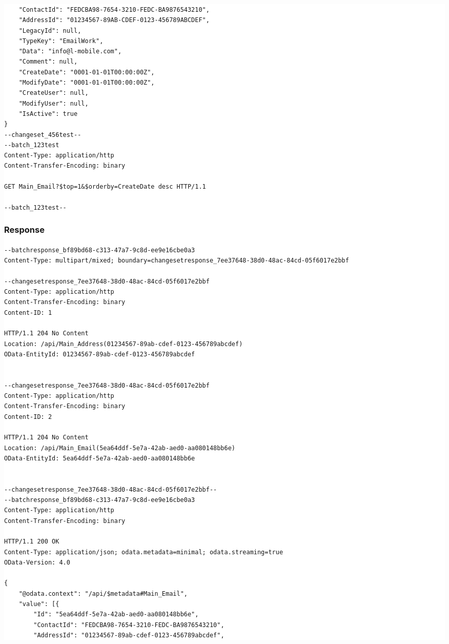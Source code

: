 ```
    "ContactId": "FEDCBA98-7654-3210-FEDC-BA9876543210",
    "AddressId": "01234567-89AB-CDEF-0123-456789ABCDEF",
    "LegacyId": null,
    "TypeKey": "EmailWork",
    "Data": "info@l-mobile.com",
    "Comment": null,
    "CreateDate": "0001-01-01T00:00:00Z",
    "ModifyDate": "0001-01-01T00:00:00Z",
    "CreateUser": null,
    "ModifyUser": null,
    "IsActive": true
}
--changeset_456test--
--batch_123test
Content-Type: application/http
Content-Transfer-Encoding: binary
​
GET Main_Email?$top=1&$orderby=CreateDate desc HTTP/1.1
​
--batch_123test--
```

### Response

```
--batchresponse_bf89bd68-c313-47a7-9c8d-ee9e16cbe0a3
Content-Type: multipart/mixed; boundary=changesetresponse_7ee37648-38d0-48ac-84cd-05f6017e2bbf
​
--changesetresponse_7ee37648-38d0-48ac-84cd-05f6017e2bbf
Content-Type: application/http
Content-Transfer-Encoding: binary
Content-ID: 1
​
HTTP/1.1 204 No Content
Location: /api/Main_Address(01234567-89ab-cdef-0123-456789abcdef)
OData-EntityId: 01234567-89ab-cdef-0123-456789abcdef
​
​
--changesetresponse_7ee37648-38d0-48ac-84cd-05f6017e2bbf
Content-Type: application/http
Content-Transfer-Encoding: binary
Content-ID: 2
​
HTTP/1.1 204 No Content
Location: /api/Main_Email(5ea64ddf-5e7a-42ab-aed0-aa080148bb6e)
OData-EntityId: 5ea64ddf-5e7a-42ab-aed0-aa080148bb6e
​
​
--changesetresponse_7ee37648-38d0-48ac-84cd-05f6017e2bbf--
--batchresponse_bf89bd68-c313-47a7-9c8d-ee9e16cbe0a3
Content-Type: application/http
Content-Transfer-Encoding: binary
​
HTTP/1.1 200 OK
Content-Type: application/json; odata.metadata=minimal; odata.streaming=true
OData-Version: 4.0
​
{
    "@odata.context": "/api/$metadata#Main_Email",
    "value": [{
        "Id": "5ea64ddf-5e7a-42ab-aed0-aa080148bb6e",
        "ContactId": "FEDCBA98-7654-3210-FEDC-BA9876543210",
        "AddressId": "01234567-89ab-cdef-0123-456789abcdef",
```